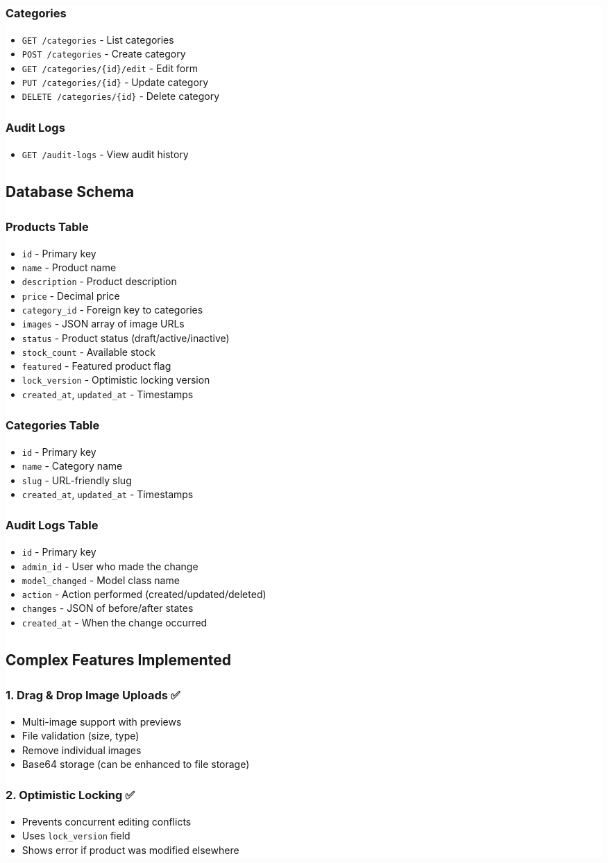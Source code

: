 ### Categories
- `GET /categories` - List categories
- `POST /categories` - Create category
- `GET /categories/{id}/edit` - Edit form
- `PUT /categories/{id}` - Update category
- `DELETE /categories/{id}` - Delete category

### Audit Logs
- `GET /audit-logs` - View audit history

## Database Schema

### Products Table
- `id` - Primary key
- `name` - Product name
- `description` - Product description
- `price` - Decimal price
- `category_id` - Foreign key to categories
- `images` - JSON array of image URLs
- `status` - Product status (draft/active/inactive)
- `stock_count` - Available stock
- `featured` - Featured product flag
- `lock_version` - Optimistic locking version
- `created_at`, `updated_at` - Timestamps

### Categories Table
- `id` - Primary key
- `name` - Category name
- `slug` - URL-friendly slug
- `created_at`, `updated_at` - Timestamps

### Audit Logs Table
- `id` - Primary key
- `admin_id` - User who made the change
- `model_changed` - Model class name
- `action` - Action performed (created/updated/deleted)
- `changes` - JSON of before/after states
- `created_at` - When the change occurred

## Complex Features Implemented

### 1. **Drag & Drop Image Uploads** ✅
- Multi-image support with previews
- File validation (size, type)
- Remove individual images
- Base64 storage (can be enhanced to file storage)

### 2. **Optimistic Locking** ✅
- Prevents concurrent editing conflicts
- Uses `lock_version` field
- Shows error if product was modified elsewhere

